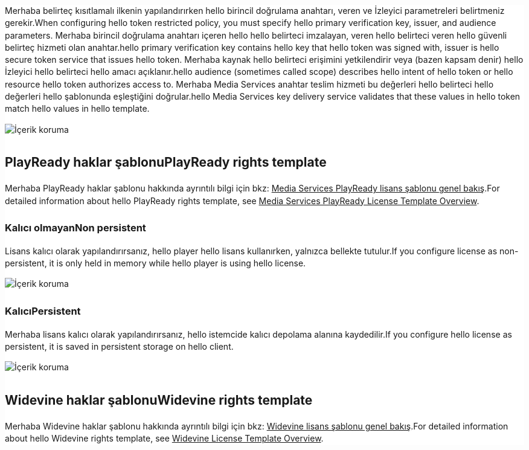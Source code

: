 <span data-ttu-id="82b29-138">Merhaba belirteç kısıtlamalı ilkenin yapılandırırken hello birincil doğrulama anahtarı, veren ve İzleyici parametreleri belirtmeniz gerekir.</span><span class="sxs-lookup"><span data-stu-id="82b29-138">When configuring hello token restricted policy, you must specify hello primary verification key, issuer, and audience parameters.</span></span> <span data-ttu-id="82b29-139">Merhaba birincil doğrulama anahtarı içeren hello hello belirteci imzalayan, veren hello belirteci veren hello güvenli belirteç hizmeti olan anahtar.</span><span class="sxs-lookup"><span data-stu-id="82b29-139">hello primary verification key contains hello key that hello token was signed with, issuer is hello secure token service that issues hello token.</span></span> <span data-ttu-id="82b29-140">Merhaba kaynak hello belirteci erişimini yetkilendirir veya (bazen kapsam denir) hello İzleyici hello belirteci hello amacı açıklanır.</span><span class="sxs-lookup"><span data-stu-id="82b29-140">hello audience (sometimes called scope) describes hello intent of hello token or hello resource hello token authorizes access to.</span></span> <span data-ttu-id="82b29-141">Merhaba Media Services anahtar teslim hizmeti bu değerleri hello belirteci hello değerleri hello şablonunda eşleştiğini doğrular.</span><span class="sxs-lookup"><span data-stu-id="82b29-141">hello Media Services key delivery service validates that these values in hello token match hello values in hello template.</span></span>

![İçerik koruma](./media/media-services-portal-content-protection/media-services-content-protection002.png)

## <a name="playready-rights-template"></a><span data-ttu-id="82b29-143">PlayReady haklar şablonu</span><span class="sxs-lookup"><span data-stu-id="82b29-143">PlayReady rights template</span></span>
<span data-ttu-id="82b29-144">Merhaba PlayReady haklar şablonu hakkında ayrıntılı bilgi için bkz: [Media Services PlayReady lisans şablonu genel bakış](media-services-playready-license-template-overview.md).</span><span class="sxs-lookup"><span data-stu-id="82b29-144">For detailed information about hello PlayReady rights template, see [Media Services PlayReady License Template Overview](media-services-playready-license-template-overview.md).</span></span>

### <a name="non-persistent"></a><span data-ttu-id="82b29-145">Kalıcı olmayan</span><span class="sxs-lookup"><span data-stu-id="82b29-145">Non persistent</span></span>
<span data-ttu-id="82b29-146">Lisans kalıcı olarak yapılandırırsanız, hello player hello lisans kullanırken, yalnızca bellekte tutulur.</span><span class="sxs-lookup"><span data-stu-id="82b29-146">If you configure license as non-persistent, it is only held in memory while hello player is using hello license.</span></span>  

![İçerik koruma](./media/media-services-portal-content-protection/media-services-content-protection003.png)

### <a name="persistent"></a><span data-ttu-id="82b29-148">Kalıcı</span><span class="sxs-lookup"><span data-stu-id="82b29-148">Persistent</span></span>
<span data-ttu-id="82b29-149">Merhaba lisans kalıcı olarak yapılandırırsanız, hello istemcide kalıcı depolama alanına kaydedilir.</span><span class="sxs-lookup"><span data-stu-id="82b29-149">If you configure hello license  as persistent, it is saved in persistent storage on hello client.</span></span>

![İçerik koruma](./media/media-services-portal-content-protection/media-services-content-protection004.png)

## <a name="widevine-rights-template"></a><span data-ttu-id="82b29-151">Widevine haklar şablonu</span><span class="sxs-lookup"><span data-stu-id="82b29-151">Widevine rights template</span></span>
<span data-ttu-id="82b29-152">Merhaba Widevine haklar şablonu hakkında ayrıntılı bilgi için bkz: [Widevine lisans şablonu genel bakış](media-services-widevine-license-template-overview.md).</span><span class="sxs-lookup"><span data-stu-id="82b29-152">For detailed information about hello Widevine rights template, see [Widevine License Template Overview](media-services-widevine-license-template-overview.md).</span></span>
